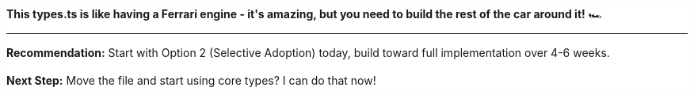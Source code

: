 **This types.ts is like having a Ferrari engine - it's amazing, but you need to build the rest of the car around it!** 🏎️

---

**Recommendation:** Start with Option 2 (Selective Adoption) today, build toward full implementation over 4-6 weeks.

**Next Step:** Move the file and start using core types? I can do that now!
